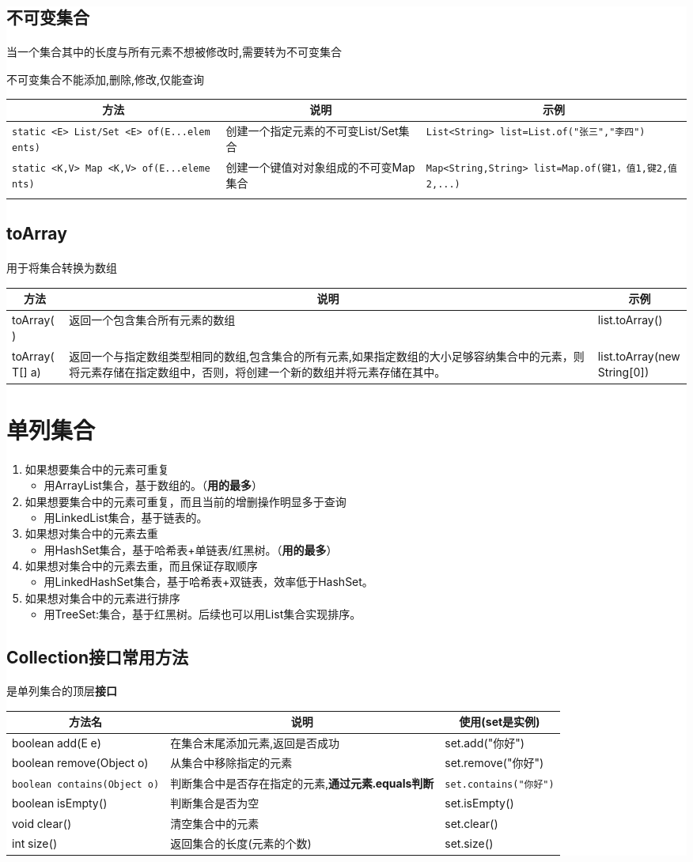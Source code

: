 ## 不可变集合

当一个集合其中的长度与所有元素不想被修改时,需要转为不可变集合

不可变集合不能添加,删除,修改,仅能查询

| 方法                                         | 说明                     | 示例                                                |
| ------------------------------------------ | ---------------------- | ------------------------------------------------- |
| `static <E> List/Set <E> of(E...elements)` | 创建一个指定元素的不可变List/Set集合 | `List<String> list=List.of("张三","李四")`            |
| `static <K,V> Map <K,V> of(E...elements)`  | 创建一个键值对对象组成的不可变Map集合   | `Map<String,String> list=Map.of(键1，值1,键2,值2,...)` |
|                                            |                        |                                                   |

## toArray

用于将集合转换为数组

| 方法             | 说明                                                                                 | 示例                          |
| -------------- | ---------------------------------------------------------------------------------- | --------------------------- |
| toArray()      | 返回一个包含集合所有元素的数组                                                                    | list.toArray()              |
| toArray(T[] a) | 返回一个与指定数组类型相同的数组,包含集合的所有元素,如果指定数组的大小足够容纳集合中的元素，则将元素存储在指定数组中，否则，将创建一个新的数组并将元素存储在其中。 | list.toArray(new String[0]) |

# 单列集合

1. 如果想要集合中的元素可重复
   - 用ArrayList集合，基于数组的。（**用的最多**）
2. 如果想要集合中的元素可重复，而且当前的增删操作明显多于查询
   - 用LinkedList集合，基于链表的。
3. 如果想对集合中的元素去重
   - 用HashSet集合，基于哈希表+单链表/红黑树。（**用的最多**）
4. 如果想对集合中的元素去重，而且保证存取顺序
   - 用LinkedHashSet集合，基于哈希表+双链表，效率低于HashSet。
5. 如果想对集合中的元素进行排序
   - 用TreeSet:集合，基于红黑树。后续也可以用List集合实现排序。

## Collection接口常用方法

是单列集合的顶层**接口**

| 方法名                          | 说明                               | 使用(set是实例)           |
| ---------------------------- | -------------------------------- | -------------------- |
| boolean add(E e)             | 在集合末尾添加元素,返回是否成功                 | set.add("你好")        |
| boolean remove(Object o)     | 从集合中移除指定的元素                      | set.remove("你好")     |
| `boolean contains(Object o)` | 判断集合中是否存在指定的元素,**通过元素.equals判断** | `set.contains("你好")` |
| boolean isEmpty()            | 判断集合是否为空                         | set.isEmpty()        |
| void clear()                 | 清空集合中的元素                         | set.clear()          |
| int size()                   | 返回集合的长度(元素的个数)                   | set.size()           |
